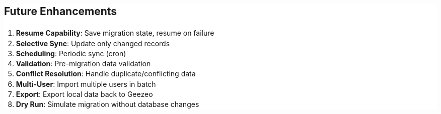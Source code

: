 ## Future Enhancements

1. **Resume Capability**: Save migration state, resume on failure
2. **Selective Sync**: Update only changed records
3. **Scheduling**: Periodic sync (cron)
4. **Validation**: Pre-migration data validation
5. **Conflict Resolution**: Handle duplicate/conflicting data
6. **Multi-User**: Import multiple users in batch
7. **Export**: Export local data back to Geezeo
8. **Dry Run**: Simulate migration without database changes
